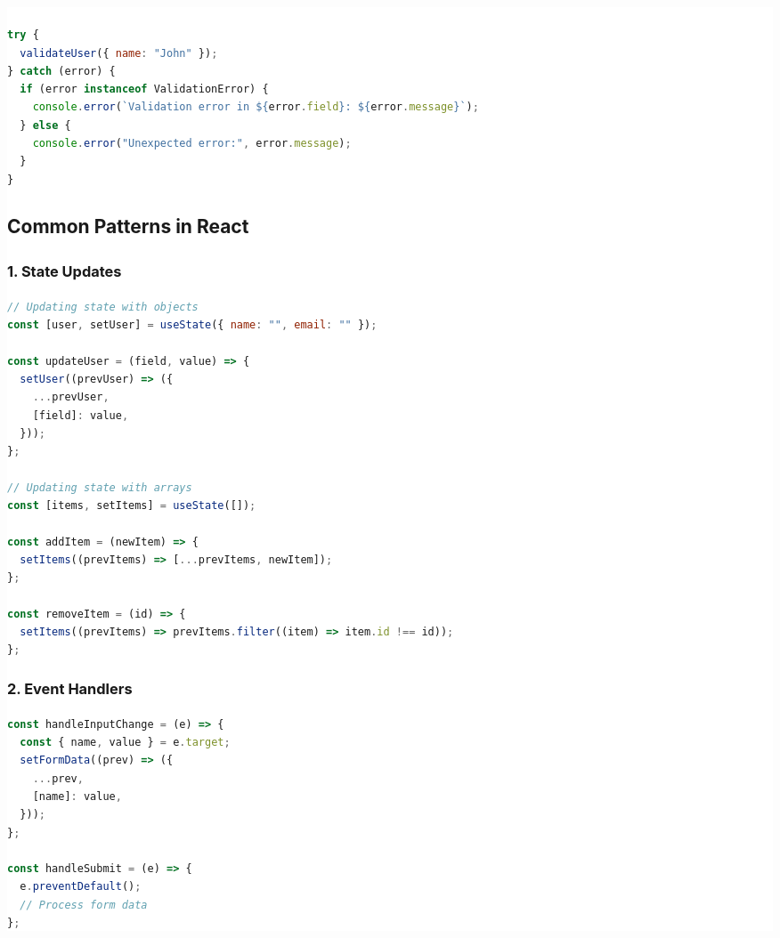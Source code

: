 ```javascript

try {
  validateUser({ name: "John" });
} catch (error) {
  if (error instanceof ValidationError) {
    console.error(`Validation error in ${error.field}: ${error.message}`);
  } else {
    console.error("Unexpected error:", error.message);
  }
}
```

## Common Patterns in React

### 1. State Updates

```javascript
// Updating state with objects
const [user, setUser] = useState({ name: "", email: "" });

const updateUser = (field, value) => {
  setUser((prevUser) => ({
    ...prevUser,
    [field]: value,
  }));
};

// Updating state with arrays
const [items, setItems] = useState([]);

const addItem = (newItem) => {
  setItems((prevItems) => [...prevItems, newItem]);
};

const removeItem = (id) => {
  setItems((prevItems) => prevItems.filter((item) => item.id !== id));
};
```

### 2. Event Handlers

```javascript
const handleInputChange = (e) => {
  const { name, value } = e.target;
  setFormData((prev) => ({
    ...prev,
    [name]: value,
  }));
};

const handleSubmit = (e) => {
  e.preventDefault();
  // Process form data
};
```
